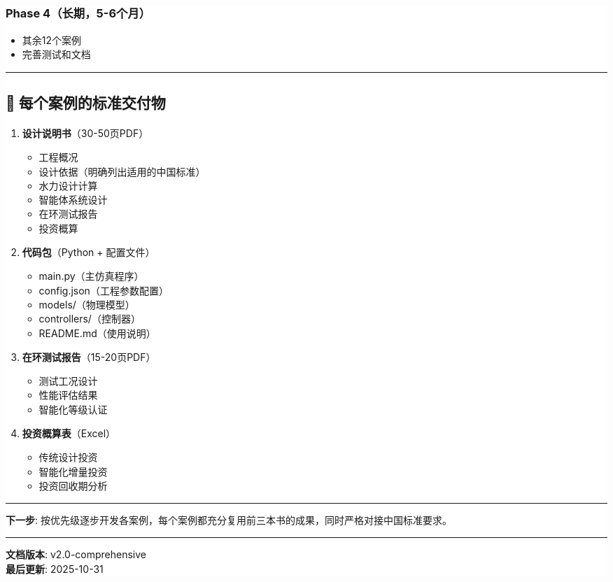 ### Phase 4（长期，5-6个月）
- 其余12个案例
- 完善测试和文档

---

## 📝 每个案例的标准交付物

1. **设计说明书**（30-50页PDF）
   - 工程概况
   - 设计依据（明确列出适用的中国标准）
   - 水力设计计算
   - 智能体系统设计
   - 在环测试报告
   - 投资概算

2. **代码包**（Python + 配置文件）
   - main.py（主仿真程序）
   - config.json（工程参数配置）
   - models/（物理模型）
   - controllers/（控制器）
   - README.md（使用说明）

3. **在环测试报告**（15-20页PDF）
   - 测试工况设计
   - 性能评估结果
   - 智能化等级认证

4. **投资概算表**（Excel）
   - 传统设计投资
   - 智能化增量投资
   - 投资回收期分析

---

**下一步**: 按优先级逐步开发各案例，每个案例都充分复用前三本书的成果，同时严格对接中国标准要求。

---

**文档版本**: v2.0-comprehensive  
**最后更新**: 2025-10-31
